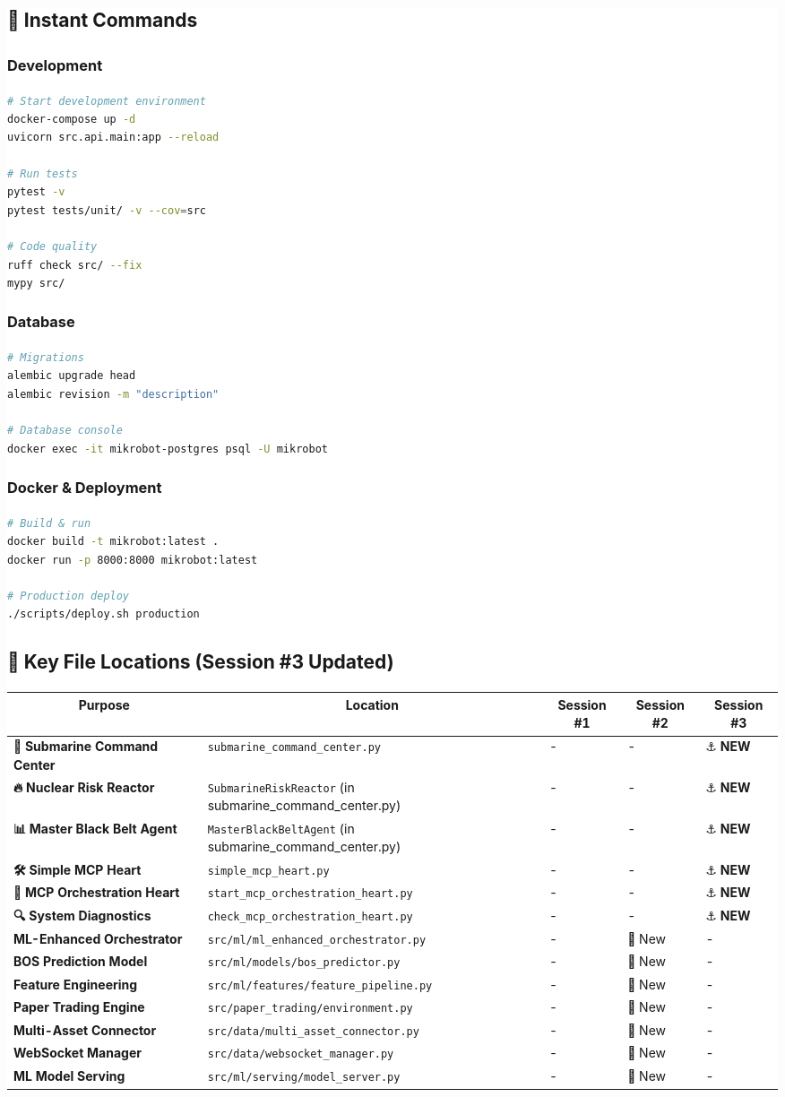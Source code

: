 ## 🚀 Instant Commands

### Development
```bash
# Start development environment
docker-compose up -d
uvicorn src.api.main:app --reload

# Run tests
pytest -v
pytest tests/unit/ -v --cov=src

# Code quality
ruff check src/ --fix
mypy src/
```

### Database
```bash
# Migrations
alembic upgrade head
alembic revision -m "description"

# Database console
docker exec -it mikrobot-postgres psql -U mikrobot
```

### Docker & Deployment
```bash
# Build & run
docker build -t mikrobot:latest .
docker run -p 8000:8000 mikrobot:latest

# Production deploy
./scripts/deploy.sh production
```

## 📁 Key File Locations (Session #3 Updated)

| Purpose | Location | Session #1 | Session #2 | Session #3 |
|---------|----------|------------|------------|------------|
| **🚀 Submarine Command Center** | `submarine_command_center.py` | - | - | ⚓ **NEW** |
| **🔥 Nuclear Risk Reactor** | `SubmarineRiskReactor` (in submarine_command_center.py) | - | - | ⚓ **NEW** |
| **📊 Master Black Belt Agent** | `MasterBlackBeltAgent` (in submarine_command_center.py) | - | - | ⚓ **NEW** |
| **🛠️ Simple MCP Heart** | `simple_mcp_heart.py` | - | - | ⚓ **NEW** |
| **🧠 MCP Orchestration Heart** | `start_mcp_orchestration_heart.py` | - | - | ⚓ **NEW** |
| **🔍 System Diagnostics** | `check_mcp_orchestration_heart.py` | - | - | ⚓ **NEW** |
| **ML-Enhanced Orchestrator** | `src/ml/ml_enhanced_orchestrator.py` | - | 📅 New | - |
| **BOS Prediction Model** | `src/ml/models/bos_predictor.py` | - | 📅 New | - |
| **Feature Engineering** | `src/ml/features/feature_pipeline.py` | - | 📅 New | - |
| **Paper Trading Engine** | `src/paper_trading/environment.py` | - | 📅 New | - |
| **Multi-Asset Connector** | `src/data/multi_asset_connector.py` | - | 📅 New | - |
| **WebSocket Manager** | `src/data/websocket_manager.py` | - | 📅 New | - |
| **ML Model Serving** | `src/ml/serving/model_server.py` | - | 📅 New | - |